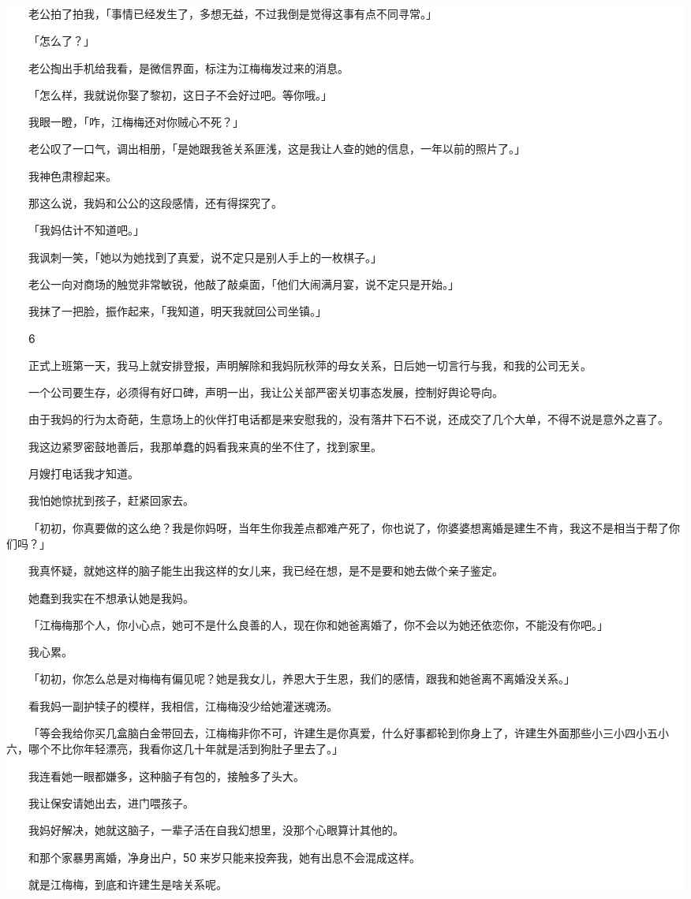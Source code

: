 &emsp;&emsp;老公拍了拍我，「事情已经发生了，多想无益，不过我倒是觉得这事有点不同寻常。」  
  
&emsp;&emsp;「怎么了？」  
  
&emsp;&emsp;老公掏出手机给我看，是微信界面，标注为江梅梅发过来的消息。  
  
&emsp;&emsp;「怎么样，我就说你娶了黎初，这日子不会好过吧。等你哦。」  
  
&emsp;&emsp;我眼一瞪，「咋，江梅梅还对你贼心不死？」  
  
&emsp;&emsp;老公叹了一口气，调出相册，「是她跟我爸关系匪浅，这是我让人查的她的信息，一年以前的照片了。」  
  
&emsp;&emsp;我神色肃穆起来。  
  
&emsp;&emsp;那这么说，我妈和公公的这段感情，还有得探究了。  
  
&emsp;&emsp;「我妈估计不知道吧。」  
  
&emsp;&emsp;我讽刺一笑，「她以为她找到了真爱，说不定只是别人手上的一枚棋子。」  
  
&emsp;&emsp;老公一向对商场的触觉非常敏锐，他敲了敲桌面，「他们大闹满月宴，说不定只是开始。」  
  
&emsp;&emsp;我抹了一把脸，振作起来，「我知道，明天我就回公司坐镇。」  
  
&emsp;&emsp;6  
  
&emsp;&emsp;正式上班第一天，我马上就安排登报，声明解除和我妈阮秋萍的母女关系，日后她一切言行与我，和我的公司无关。  
  
&emsp;&emsp;一个公司要生存，必须得有好口碑，声明一出，我让公关部严密关切事态发展，控制好舆论导向。  
  
&emsp;&emsp;由于我妈的行为太奇葩，生意场上的伙伴打电话都是来安慰我的，没有落井下石不说，还成交了几个大单，不得不说是意外之喜了。  
  
&emsp;&emsp;我这边紧罗密鼓地善后，我那单蠢的妈看我来真的坐不住了，找到家里。  
  
&emsp;&emsp;月嫂打电话我才知道。  
  
&emsp;&emsp;我怕她惊扰到孩子，赶紧回家去。  
  
&emsp;&emsp;「初初，你真要做的这么绝？我是你妈呀，当年生你我差点都难产死了，你也说了，你婆婆想离婚是建生不肯，我这不是相当于帮了你们吗？」  
  
&emsp;&emsp;我真怀疑，就她这样的脑子能生出我这样的女儿来，我已经在想，是不是要和她去做个亲子鉴定。  
  
&emsp;&emsp;她蠢到我实在不想承认她是我妈。  
  
&emsp;&emsp;「江梅梅那个人，你小心点，她可不是什么良善的人，现在你和她爸离婚了，你不会以为她还依恋你，不能没有你吧。」  
  
&emsp;&emsp;我心累。  
  
&emsp;&emsp;「初初，你怎么总是对梅梅有偏见呢？她是我女儿，养恩大于生恩，我们的感情，跟我和她爸离不离婚没关系。」  
  
&emsp;&emsp;看我妈一副护犊子的模样，我相信，江梅梅没少给她灌迷魂汤。  
  
&emsp;&emsp;「等会我给你买几盒脑白金带回去，江梅梅非你不可，许建生是你真爱，什么好事都轮到你身上了，许建生外面那些小三小四小五小六，哪个不比你年轻漂亮，我看你这几十年就是活到狗肚子里去了。」  
  
&emsp;&emsp;我连看她一眼都嫌多，这种脑子有包的，接触多了头大。  
  
&emsp;&emsp;我让保安请她出去，进门喂孩子。  
  
&emsp;&emsp;我妈好解决，她就这脑子，一辈子活在自我幻想里，没那个心眼算计其他的。  
  
&emsp;&emsp;和那个家暴男离婚，净身出户，50 来岁只能来投奔我，她有出息不会混成这样。  
  
&emsp;&emsp;就是江梅梅，到底和许建生是啥关系呢。  
  